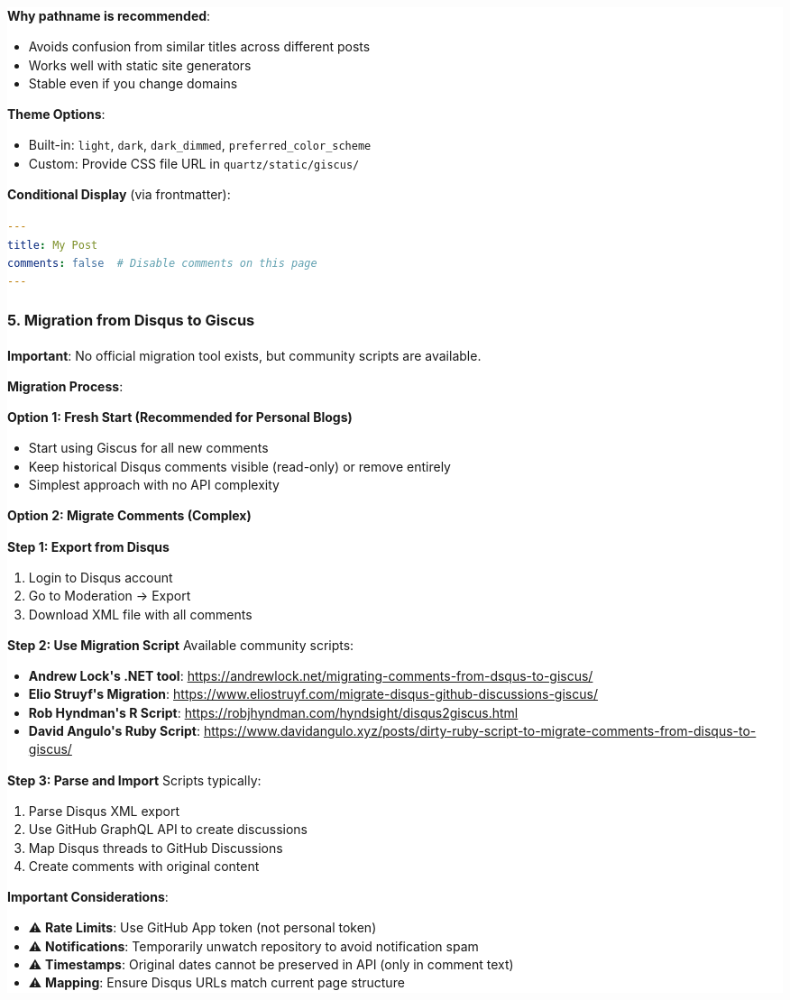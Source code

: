 **Why pathname is recommended**:
- Avoids confusion from similar titles across different posts
- Works well with static site generators
- Stable even if you change domains

**Theme Options**:
- Built-in: `light`, `dark`, `dark_dimmed`, `preferred_color_scheme`
- Custom: Provide CSS file URL in `quartz/static/giscus/`

**Conditional Display** (via frontmatter):
```yaml
---
title: My Post
comments: false  # Disable comments on this page
---
```

### 5. Migration from Disqus to Giscus

**Important**: No official migration tool exists, but community scripts are available.

**Migration Process**:

**Option 1: Fresh Start (Recommended for Personal Blogs)**
- Start using Giscus for all new comments
- Keep historical Disqus comments visible (read-only) or remove entirely
- Simplest approach with no API complexity

**Option 2: Migrate Comments (Complex)**

**Step 1: Export from Disqus**
1. Login to Disqus account
2. Go to Moderation → Export
3. Download XML file with all comments

**Step 2: Use Migration Script**
Available community scripts:
- **Andrew Lock's .NET tool**: https://andrewlock.net/migrating-comments-from-dsqus-to-giscus/
- **Elio Struyf's Migration**: https://www.eliostruyf.com/migrate-disqus-github-discussions-giscus/
- **Rob Hyndman's R Script**: https://robjhyndman.com/hyndsight/disqus2giscus.html
- **David Angulo's Ruby Script**: https://www.davidangulo.xyz/posts/dirty-ruby-script-to-migrate-comments-from-disqus-to-giscus/

**Step 3: Parse and Import**
Scripts typically:
1. Parse Disqus XML export
2. Use GitHub GraphQL API to create discussions
3. Map Disqus threads to GitHub Discussions
4. Create comments with original content

**Important Considerations**:
- ⚠️ **Rate Limits**: Use GitHub App token (not personal token)
- ⚠️ **Notifications**: Temporarily unwatch repository to avoid notification spam
- ⚠️ **Timestamps**: Original dates cannot be preserved in API (only in comment text)
- ⚠️ **Mapping**: Ensure Disqus URLs match current page structure
